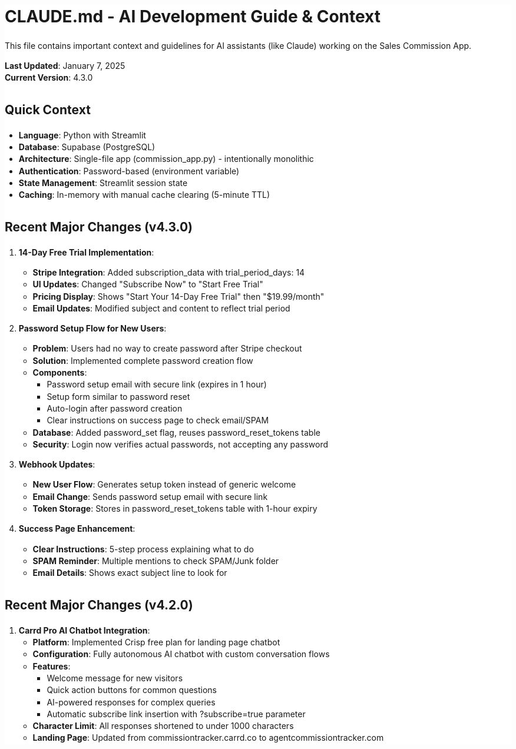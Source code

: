 # CLAUDE.md - AI Development Guide & Context

This file contains important context and guidelines for AI assistants (like Claude) working on the Sales Commission App.

**Last Updated**: January 7, 2025  
**Current Version**: 4.3.0

## Quick Context
- **Language**: Python with Streamlit
- **Database**: Supabase (PostgreSQL)
- **Architecture**: Single-file app (commission_app.py) - intentionally monolithic
- **Authentication**: Password-based (environment variable)
- **State Management**: Streamlit session state
- **Caching**: In-memory with manual cache clearing (5-minute TTL)

## Recent Major Changes (v4.3.0)
1. **14-Day Free Trial Implementation**:
   - **Stripe Integration**: Added subscription_data with trial_period_days: 14
   - **UI Updates**: Changed "Subscribe Now" to "Start Free Trial"
   - **Pricing Display**: Shows "Start Your 14-Day Free Trial" then "$19.99/month"
   - **Email Updates**: Modified subject and content to reflect trial period

2. **Password Setup Flow for New Users**:
   - **Problem**: Users had no way to create password after Stripe checkout
   - **Solution**: Implemented complete password creation flow
   - **Components**:
     - Password setup email with secure link (expires in 1 hour)
     - Setup form similar to password reset
     - Auto-login after password creation
     - Clear instructions on success page to check email/SPAM
   - **Database**: Added password_set flag, reuses password_reset_tokens table
   - **Security**: Login now verifies actual passwords, not accepting any password

3. **Webhook Updates**:
   - **New User Flow**: Generates setup token instead of generic welcome
   - **Email Change**: Sends password setup email with secure link
   - **Token Storage**: Stores in password_reset_tokens table with 1-hour expiry

4. **Success Page Enhancement**:
   - **Clear Instructions**: 5-step process explaining what to do
   - **SPAM Reminder**: Multiple mentions to check SPAM/Junk folder
   - **Email Details**: Shows exact subject line to look for

## Recent Major Changes (v4.2.0)
1. **Carrd Pro AI Chatbot Integration**:
   - **Platform**: Implemented Crisp free plan for landing page chatbot
   - **Configuration**: Fully autonomous AI chatbot with custom conversation flows
   - **Features**: 
     - Welcome message for new visitors
     - Quick action buttons for common questions
     - AI-powered responses for complex queries
     - Automatic subscribe link insertion with ?subscribe=true parameter
   - **Character Limit**: All responses shortened to under 1000 characters
   - **Landing Page**: Updated from commissiontracker.carrd.co to agentcommissiontracker.com
